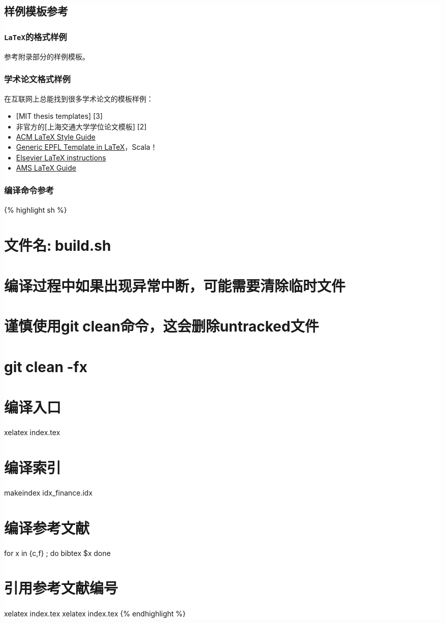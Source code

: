 
## 样例模板参考

### `LaTeX`的格式样例

参考附录部分的样例模板。

### 学术论文格式样例

在互联网上总能找到很多学术论文的模板样例：

* [MIT thesis templates] [3]
* 非官方的[上海交通大学学位论文模板] [2]
* [ACM LaTeX Style Guide](https://www.acm.org/publications/article-templates/acm-latex-style-guide)
* [Generic EPFL Template in LaTeX](http://phd.epfl.ch/thesistemplates)，Scala！
* [Elsevier LaTeX instructions](http://www.elsevier.com/authors/author-schemas/latex-instructions)
* [AMS LaTeX Guide](https://www2.ametsoc.org/ams/index.cfm/publications/authors/journal-and-bams-authors/author-resources/latex-author-info/preparing-a-latex-manuscript-for-submission/)

### 编译命令参考

{% highlight sh %}
# 文件名: build.sh

# 编译过程中如果出现异常中断，可能需要清除临时文件
# 谨慎使用git clean命令，这会删除untracked文件
# git clean -fx

# 编译入口
xelatex index.tex
# 编译索引
makeindex idx_finance.idx
# 编译参考文献
for x in {c,f} ; do
	bibtex $x
done

# 引用参考文献编号
xelatex index.tex
xelatex index.tex
{% endhighlight %}


[^TUG01]: [Pointers to Frequently Asked and Answered Questions](https://tug.org/tex-ptr-faq). tug.org. [OL]
[^WIK01]: [`LaTeX`的趣味应用](https://zh.wikipedia.org/wiki/LaTeX#.E8.B6.A3.E5.91.B3.E6.87.89.E7.94.A8). wikipedia.org. [OL]
[1]: https://en.wikipedia.org/wiki/TeX "TeX Wikipage"
[2]: https://github.com/weijianwen/SJTUThesis "SJTU Thesis LaTeX Template"
[3]: http://web.mit.edu/thesis/tex/ "MIT Thesis LaTeX Template"